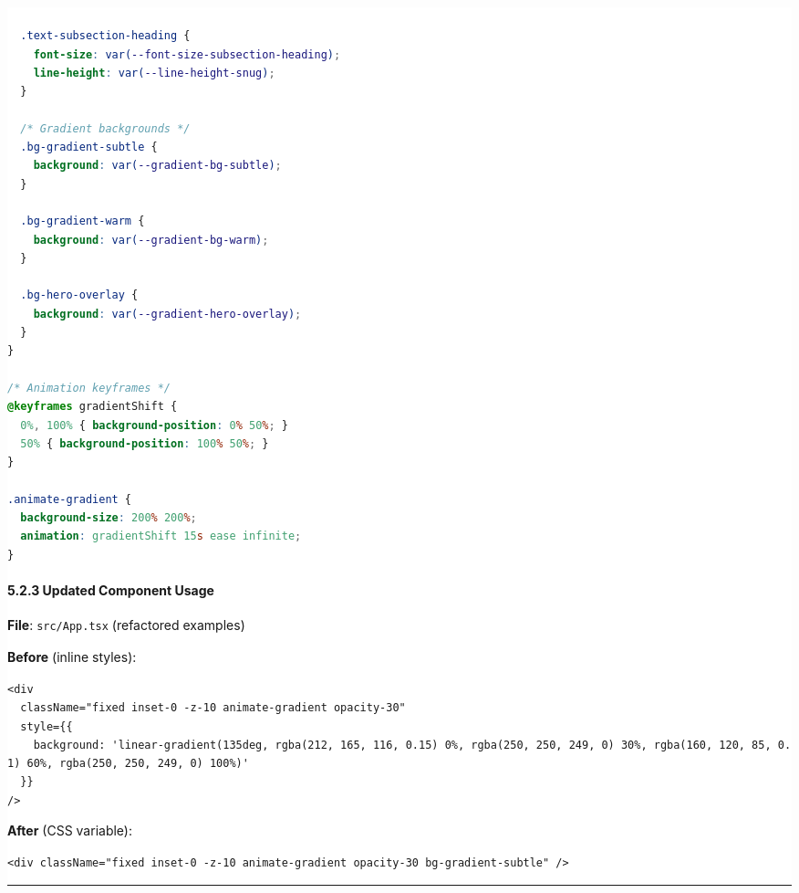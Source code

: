 ```css

  .text-subsection-heading {
    font-size: var(--font-size-subsection-heading);
    line-height: var(--line-height-snug);
  }

  /* Gradient backgrounds */
  .bg-gradient-subtle {
    background: var(--gradient-bg-subtle);
  }

  .bg-gradient-warm {
    background: var(--gradient-bg-warm);
  }

  .bg-hero-overlay {
    background: var(--gradient-hero-overlay);
  }
}

/* Animation keyframes */
@keyframes gradientShift {
  0%, 100% { background-position: 0% 50%; }
  50% { background-position: 100% 50%; }
}

.animate-gradient {
  background-size: 200% 200%;
  animation: gradientShift 15s ease infinite;
}
```

#### 5.2.3 Updated Component Usage

**File**: `src/App.tsx` (refactored examples)

**Before** (inline styles):
```tsx
<div
  className="fixed inset-0 -z-10 animate-gradient opacity-30"
  style={{
    background: 'linear-gradient(135deg, rgba(212, 165, 116, 0.15) 0%, rgba(250, 250, 249, 0) 30%, rgba(160, 120, 85, 0.1) 60%, rgba(250, 250, 249, 0) 100%)'
  }}
/>
```

**After** (CSS variable):
```tsx
<div className="fixed inset-0 -z-10 animate-gradient opacity-30 bg-gradient-subtle" />
```

---
